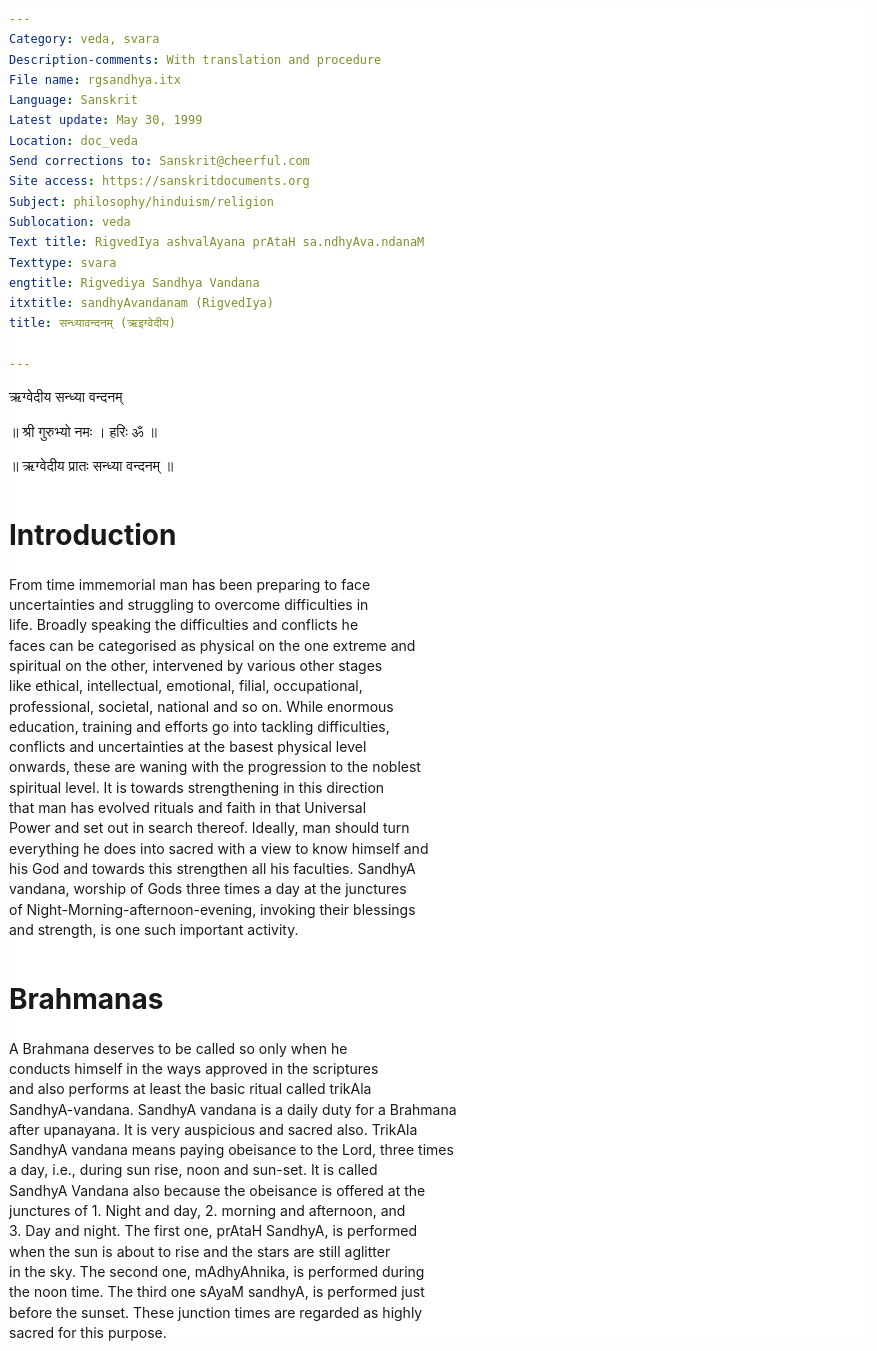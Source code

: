 ```yaml
---
Category: veda, svara
Description-comments: With translation and procedure
File name: rgsandhya.itx
Language: Sanskrit
Latest update: May 30, 1999
Location: doc_veda
Send corrections to: Sanskrit@cheerful.com
Site access: https://sanskritdocuments.org
Subject: philosophy/hinduism/religion
Sublocation: veda
Text title: RigvedIya ashvalAyana prAtaH sa.ndhyAva.ndanaM
Texttype: svara
engtitle: Rigvediya Sandhya Vandana
itxtitle: sandhyAvandanam (RigvedIya)
title: सन्ध्यावन्दनम् (ऋइग्वेदीय)

---
```

  
 ऋग्वेदीय सन्ध्या वन्दनम्   
  
॥ श्री गुरुभ्यो नमः । हरिः ॐ ॥  
  
॥  ऋग्वेदीय प्रातः सन्ध्या वन्दनम्  ॥  
  
Introduction  
============  
  
From time immemorial man has been preparing to face  
uncertainties and struggling to overcome difficulties in  
life. Broadly speaking the difficulties and conflicts he  
faces can be categorised as physical on the one extreme and  
spiritual on the other, intervened by various other stages  
like ethical, intellectual, emotional, filial, occupational,  
professional, societal, national and so on. While enormous  
education, training and efforts go into tackling difficulties,  
conflicts and uncertainties at the basest physical level  
onwards, these are waning with the progression to the noblest  
spiritual level. It is towards strengthening in this direction  
that man has evolved rituals and faith in that Universal  
Power and set out in search thereof. Ideally, man should turn  
everything he does into sacred with a view to know himself and  
his God and towards this strengthen all his faculties. SandhyA  
vandana, worship of Gods three times a day at the junctures  
of Night-Morning-afternoon-evening, invoking their blessings  
and strength, is one such important activity.  
  
Brahmanas  
=========  
  
A Brahmana deserves to be called so only when he  
conducts himself in the ways approved in the scriptures  
and also performs at least the basic ritual called trikAla  
SandhyA-vandana. SandhyA vandana is a daily duty for a Brahmana  
after upanayana. It is very auspicious and sacred also. TrikAla  
SandhyA vandana means paying obeisance to the Lord, three times  
a day, i.e., during sun rise, noon and sun-set. It is called  
SandhyA Vandana also because the obeisance is offered at the  
junctures of 1. Night and day, 2. morning and afternoon, and  
3. Day and night. The first one, prAtaH SandhyA, is performed  
when the sun is about to rise and the stars are still aglitter  
in the sky. The second one, mAdhyAhnika, is performed during  
the noon time. The third one sAyaM sandhyA, is performed just  
before the sunset. These junction times are regarded as highly  
sacred for this purpose.  